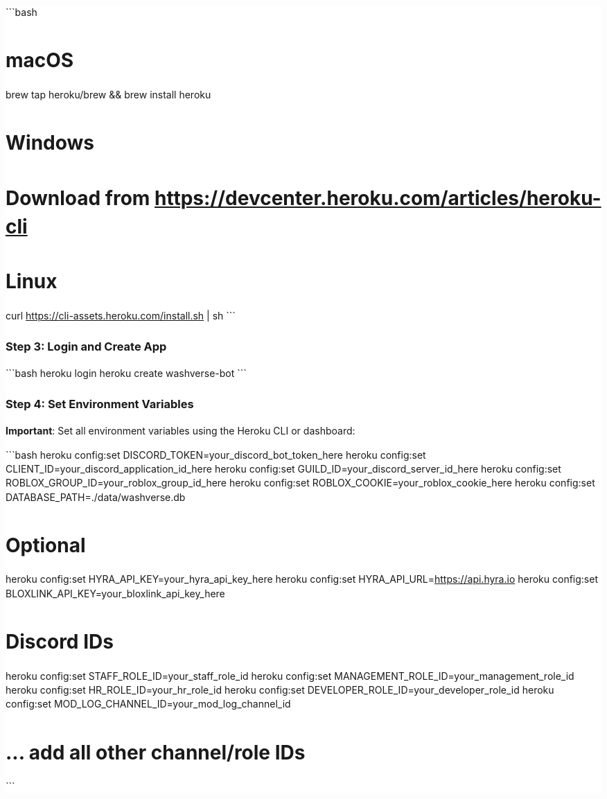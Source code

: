 \`\`\`bash
# macOS
brew tap heroku/brew && brew install heroku

# Windows
# Download from https://devcenter.heroku.com/articles/heroku-cli

# Linux
curl https://cli-assets.heroku.com/install.sh | sh
\`\`\`

### Step 3: Login and Create App

\`\`\`bash
heroku login
heroku create washverse-bot
\`\`\`

### Step 4: Set Environment Variables

**Important**: Set all environment variables using the Heroku CLI or dashboard:

\`\`\`bash
heroku config:set DISCORD_TOKEN=your_discord_bot_token_here
heroku config:set CLIENT_ID=your_discord_application_id_here
heroku config:set GUILD_ID=your_discord_server_id_here
heroku config:set ROBLOX_GROUP_ID=your_roblox_group_id_here
heroku config:set ROBLOX_COOKIE=your_roblox_cookie_here
heroku config:set DATABASE_PATH=./data/washverse.db

# Optional
heroku config:set HYRA_API_KEY=your_hyra_api_key_here
heroku config:set HYRA_API_URL=https://api.hyra.io
heroku config:set BLOXLINK_API_KEY=your_bloxlink_api_key_here

# Discord IDs
heroku config:set STAFF_ROLE_ID=your_staff_role_id
heroku config:set MANAGEMENT_ROLE_ID=your_management_role_id
heroku config:set HR_ROLE_ID=your_hr_role_id
heroku config:set DEVELOPER_ROLE_ID=your_developer_role_id
heroku config:set MOD_LOG_CHANNEL_ID=your_mod_log_channel_id
# ... add all other channel/role IDs
\`\`\`
